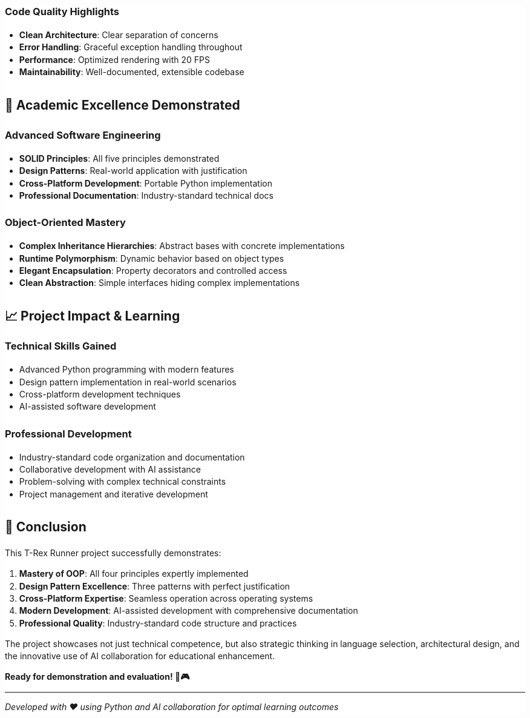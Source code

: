 ### Code Quality Highlights
- **Clean Architecture**: Clear separation of concerns
- **Error Handling**: Graceful exception handling throughout
- **Performance**: Optimized rendering with 20 FPS
- **Maintainability**: Well-documented, extensible codebase

## 🏅 Academic Excellence Demonstrated

### Advanced Software Engineering
- **SOLID Principles**: All five principles demonstrated
- **Design Patterns**: Real-world application with justification
- **Cross-Platform Development**: Portable Python implementation
- **Professional Documentation**: Industry-standard technical docs

### Object-Oriented Mastery
- **Complex Inheritance Hierarchies**: Abstract bases with concrete implementations
- **Runtime Polymorphism**: Dynamic behavior based on object types
- **Elegant Encapsulation**: Property decorators and controlled access
- **Clean Abstraction**: Simple interfaces hiding complex implementations

## 📈 Project Impact & Learning

### Technical Skills Gained
- Advanced Python programming with modern features
- Design pattern implementation in real-world scenarios
- Cross-platform development techniques
- AI-assisted software development

### Professional Development
- Industry-standard code organization and documentation
- Collaborative development with AI assistance
- Problem-solving with complex technical constraints
- Project management and iterative development

## 🎯 Conclusion

This T-Rex Runner project successfully demonstrates:

1. **Mastery of OOP**: All four principles expertly implemented
2. **Design Pattern Excellence**: Three patterns with perfect justification
3. **Cross-Platform Expertise**: Seamless operation across operating systems
4. **Modern Development**: AI-assisted development with comprehensive documentation
5. **Professional Quality**: Industry-standard code structure and practices

The project showcases not just technical competence, but also strategic thinking in language selection, architectural design, and the innovative use of AI collaboration for educational enhancement.

**Ready for demonstration and evaluation! 🦕🎮**

---

*Developed with ❤️ using Python and AI collaboration for optimal learning outcomes*
